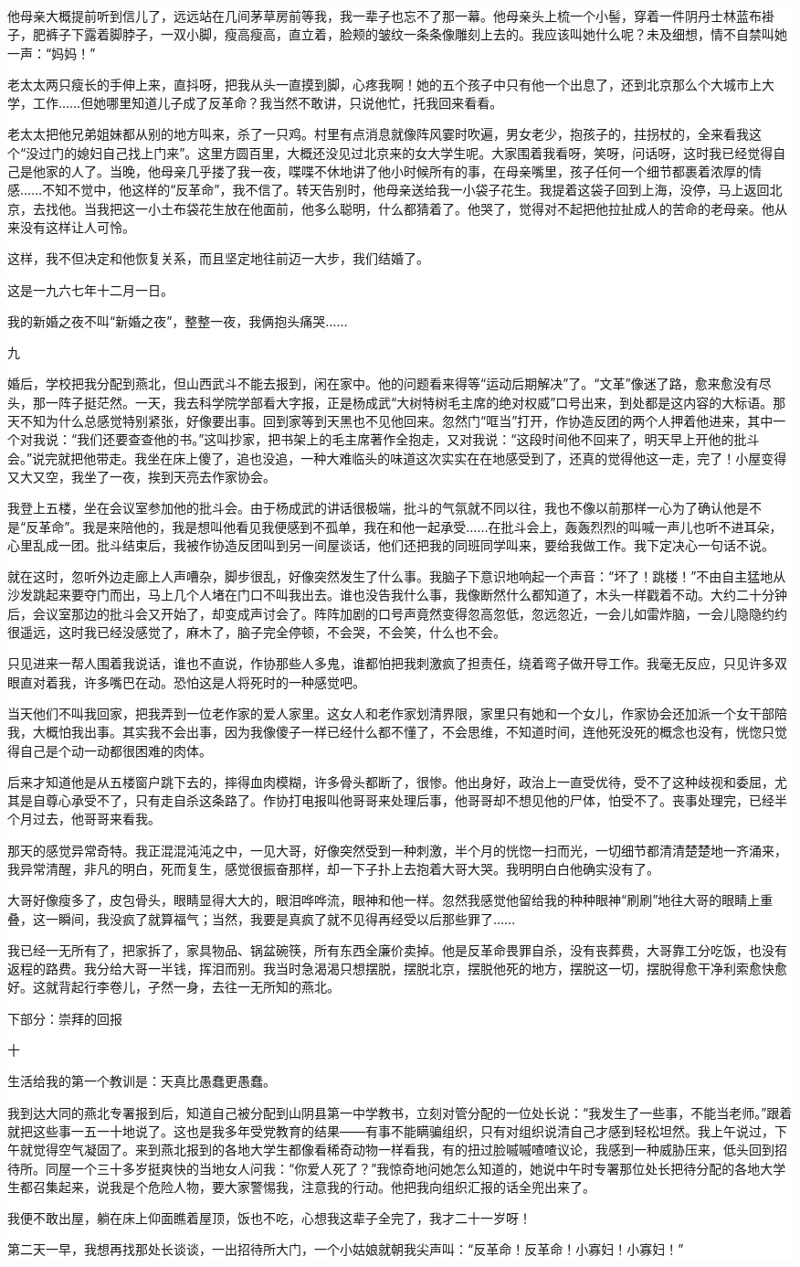 他母亲大概提前听到信儿了，远远站在几间茅草房前等我，我一辈子也忘不了那一幕。他母亲头上梳一个小髻，穿着一件阴丹士林蓝布褂子，肥裤子下露着脚脖子，一双小脚，瘦高瘦高，直立着，脸颊的皱纹一条条像雕刻上去的。我应该叫她什么呢？未及细想，情不自禁叫她一声：“妈妈！”

老太太两只瘦长的手伸上来，直抖呀，把我从头一直摸到脚，心疼我啊！她的五个孩子中只有他一个出息了，还到北京那么个大城市上大学，工作……但她哪里知道儿子成了反革命？我当然不敢讲，只说他忙，托我回来看看。

老太太把他兄弟姐妹都从别的地方叫来，杀了一只鸡。村里有点消息就像阵风霎时吹遍，男女老少，抱孩子的，拄拐杖的，全来看我这个“没过门的媳妇自己找上门来”。这里方圆百里，大概还没见过北京来的女大学生呢。大家围着我看呀，笑呀，问话呀，这时我已经觉得自己是他家的人了。当晚，他母亲几乎搂了我一夜，喋喋不休地讲了他小时候所有的事，在母亲嘴里，孩子任何一个细节都裹着浓厚的情感……不知不觉中，他这样的“反革命”，我不信了。转天告别时，他母亲送给我一小袋子花生。我提着这袋子回到上海，没停，马上返回北京，去找他。当我把这一小土布袋花生放在他面前，他多么聪明，什么都猜着了。他哭了，觉得对不起把他拉扯成人的苦命的老母亲。他从来没有这样让人可怜。

这样，我不但决定和他恢复关系，而且坚定地往前迈一大步，我们结婚了。

这是一九六七年十二月一日。

我的新婚之夜不叫“新婚之夜”，整整一夜，我俩抱头痛哭……

九

婚后，学校把我分配到燕北，但山西武斗不能去报到，闲在家中。他的问题看来得等“运动后期解决”了。“文革”像迷了路，愈来愈没有尽头，那一阵子挺茫然。一天，我去科学院学部看大字报，正是杨成武“大树特树毛主席的绝对权威”口号出来，到处都是这内容的大标语。那天不知为什么总感觉特别紧张，好像要出事。回到家等到天黑也不见他回来。忽然门“哐当”打开，作协造反团的两个人押着他进来，其中一个对我说：“我们还要查查他的书。”这叫抄家，把书架上的毛主席著作全抱走，又对我说：“这段时间他不回来了，明天早上开他的批斗会。”说完就把他带走。我坐在床上傻了，追也没追，一种大难临头的味道这次实实在在地感受到了，还真的觉得他这一走，完了！小屋变得又大又空，我坐了一夜，挨到天亮去作家协会。

我登上五楼，坐在会议室参加他的批斗会。由于杨成武的讲话很极端，批斗的气氛就不同以往，我也不像以前那样一心为了确认他是不是“反革命”。我是来陪他的，我是想叫他看见我便感到不孤单，我在和他一起承受……在批斗会上，轰轰烈烈的叫喊一声儿也听不进耳朵，心里乱成一团。批斗结束后，我被作协造反团叫到另一间屋谈话，他们还把我的同班同学叫来，要给我做工作。我下定决心一句话不说。

就在这时，忽听外边走廊上人声嘈杂，脚步很乱，好像突然发生了什么事。我脑子下意识地响起一个声音：“坏了！跳楼！”不由自主猛地从沙发跳起来要夺门而出，马上几个人堵在门口不叫我出去。谁也没告我什么事，我像断然什么都知道了，木头一样戳着不动。大约二十分钟后，会议室那边的批斗会又开始了，却变成声讨会了。阵阵加剧的口号声竟然变得忽高忽低，忽远忽近，一会儿如雷炸脑，一会儿隐隐约约很遥远，这时我已经没感觉了，麻木了，脑子完全停顿，不会哭，不会笑，什么也不会。

只见进来一帮人围着我说话，谁也不直说，作协那些人多鬼，谁都怕把我刺激疯了担责任，绕着弯子做开导工作。我毫无反应，只见许多双眼直对着我，许多嘴巴在动。恐怕这是人将死时的一种感觉吧。

当天他们不叫我回家，把我弄到一位老作家的爱人家里。这女人和老作家划清界限，家里只有她和一个女儿，作家协会还加派一个女干部陪我，大概怕我出事。其实我不会出事，因为我像傻子一样已经什么都不懂了，不会思维，不知道时间，连他死没死的概念也没有，恍惚只觉得自己是个动一动都很困难的肉体。

后来才知道他是从五楼窗户跳下去的，摔得血肉模糊，许多骨头都断了，很惨。他出身好，政治上一直受优待，受不了这种歧视和委屈，尤其是自尊心承受不了，只有走自杀这条路了。作协打电报叫他哥哥来处理后事，他哥哥却不想见他的尸体，怕受不了。丧事处理完，已经半个月过去，他哥哥来看我。

那天的感觉异常奇特。我正混混沌沌之中，一见大哥，好像突然受到一种刺激，半个月的恍惚一扫而光，一切细节都清清楚楚地一齐涌来，我异常清醒，非凡的明白，死而复生，感觉很振奋那样，却一下子扑上去抱着大哥大哭。我明明白白他确实没有了。

大哥好像瘦多了，皮包骨头，眼睛显得大大的，眼泪哗哗流，眼神和他一样。忽然我感觉他留给我的种种眼神“刷刷”地往大哥的眼睛上重叠，这一瞬间，我没疯了就算福气；当然，我要是真疯了就不见得再经受以后那些罪了……

我已经一无所有了，把家拆了，家具物品、锅盆碗筷，所有东西全廉价卖掉。他是反革命畏罪自杀，没有丧葬费，大哥靠工分吃饭，也没有返程的路费。我分给大哥一半钱，挥泪而别。我当时急渴渴只想摆脱，摆脱北京，摆脱他死的地方，摆脱这一切，摆脱得愈干净利索愈快愈好。这就背起行李卷儿，孑然一身，去往一无所知的燕北。

下部分：崇拜的回报

十

生活给我的第一个教训是：天真比愚蠢更愚蠢。

我到达大同的燕北专署报到后，知道自己被分配到山阴县第一中学教书，立刻对管分配的一位处长说：“我发生了一些事，不能当老师。”跟着就把这些事一五一十地说了。这也是我多年受党教育的结果——有事不能瞒骗组织，只有对组织说清自己才感到轻松坦然。我上午说过，下午就觉得空气凝固了。来到燕北报到的各地大学生都像看稀奇动物一样看我，有的扭过脸嘁嘁喳喳议论，我感到一种威胁压来，低头回到招待所。同屋一个三十多岁挺爽快的当地女人问我：“你爱人死了？”我惊奇地问她怎么知道的，她说中午时专署那位处长把待分配的各地大学生都召集起来，说我是个危险人物，要大家警惕我，注意我的行动。他把我向组织汇报的话全兜出来了。

我便不敢出屋，躺在床上仰面瞧着屋顶，饭也不吃，心想我这辈子全完了，我才二十一岁呀！

第二天一早，我想再找那处长谈谈，一出招待所大门，一个小姑娘就朝我尖声叫：“反革命！反革命！小寡妇！小寡妇！”
